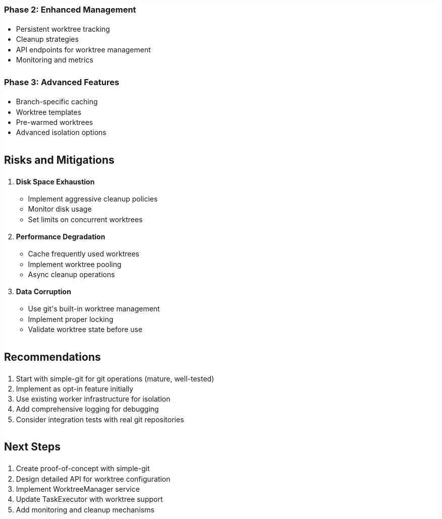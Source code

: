 ### Phase 2: Enhanced Management
- Persistent worktree tracking
- Cleanup strategies
- API endpoints for worktree management
- Monitoring and metrics

### Phase 3: Advanced Features
- Branch-specific caching
- Worktree templates
- Pre-warmed worktrees
- Advanced isolation options

## Risks and Mitigations

1. **Disk Space Exhaustion**
   - Implement aggressive cleanup policies
   - Monitor disk usage
   - Set limits on concurrent worktrees

2. **Performance Degradation**
   - Cache frequently used worktrees
   - Implement worktree pooling
   - Async cleanup operations

3. **Data Corruption**
   - Use git's built-in worktree management
   - Implement proper locking
   - Validate worktree state before use

## Recommendations

1. Start with simple-git for git operations (mature, well-tested)
2. Implement as opt-in feature initially
3. Use existing worker infrastructure for isolation
4. Add comprehensive logging for debugging
5. Consider integration tests with real git repositories

## Next Steps

1. Create proof-of-concept with simple-git
2. Design detailed API for worktree configuration
3. Implement WorktreeManager service
4. Update TaskExecutor with worktree support
5. Add monitoring and cleanup mechanisms